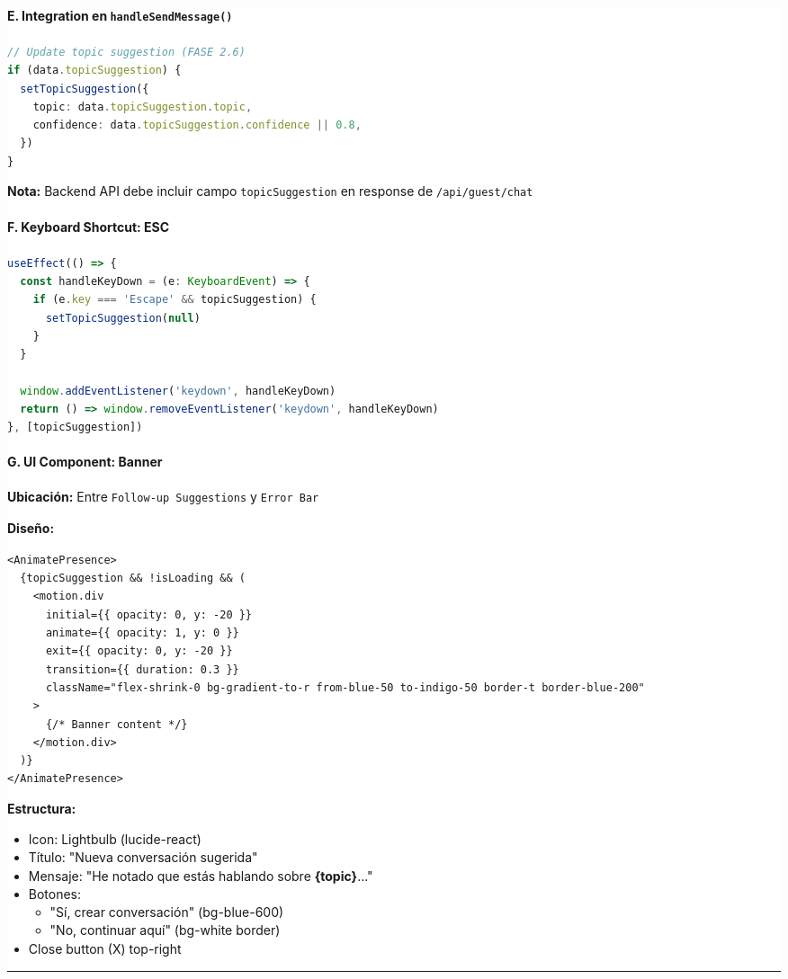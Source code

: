 #### E. Integration en `handleSendMessage()`
```typescript
// Update topic suggestion (FASE 2.6)
if (data.topicSuggestion) {
  setTopicSuggestion({
    topic: data.topicSuggestion.topic,
    confidence: data.topicSuggestion.confidence || 0.8,
  })
}
```

**Nota:** Backend API debe incluir campo `topicSuggestion` en response de `/api/guest/chat`

#### F. Keyboard Shortcut: ESC
```typescript
useEffect(() => {
  const handleKeyDown = (e: KeyboardEvent) => {
    if (e.key === 'Escape' && topicSuggestion) {
      setTopicSuggestion(null)
    }
  }

  window.addEventListener('keydown', handleKeyDown)
  return () => window.removeEventListener('keydown', handleKeyDown)
}, [topicSuggestion])
```

#### G. UI Component: Banner

**Ubicación:** Entre `Follow-up Suggestions` y `Error Bar`

**Diseño:**
```tsx
<AnimatePresence>
  {topicSuggestion && !isLoading && (
    <motion.div
      initial={{ opacity: 0, y: -20 }}
      animate={{ opacity: 1, y: 0 }}
      exit={{ opacity: 0, y: -20 }}
      transition={{ duration: 0.3 }}
      className="flex-shrink-0 bg-gradient-to-r from-blue-50 to-indigo-50 border-t border-blue-200"
    >
      {/* Banner content */}
    </motion.div>
  )}
</AnimatePresence>
```

**Estructura:**
- Icon: Lightbulb (lucide-react)
- Título: "Nueva conversación sugerida"
- Mensaje: "He notado que estás hablando sobre **{topic}**..."
- Botones:
  - "Sí, crear conversación" (bg-blue-600)
  - "No, continuar aquí" (bg-white border)
- Close button (X) top-right

---